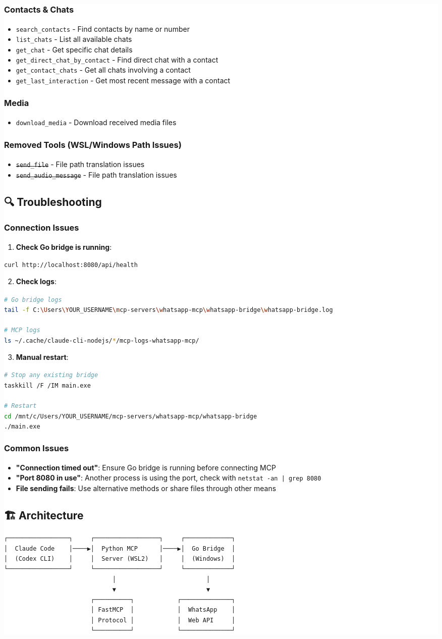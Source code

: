 ### Contacts & Chats
- `search_contacts` - Find contacts by name or number
- `list_chats` - List all available chats
- `get_chat` - Get specific chat details
- `get_direct_chat_by_contact` - Find direct chat with a contact
- `get_contact_chats` - Get all chats involving a contact
- `get_last_interaction` - Get most recent message with a contact

### Media
- `download_media` - Download received media files

### Removed Tools (WSL/Windows Path Issues)
- ~~`send_file`~~ - File path translation issues
- ~~`send_audio_message`~~ - File path translation issues

## 🔍 Troubleshooting

### Connection Issues

1. **Check Go bridge is running**:
```bash
curl http://localhost:8080/api/health
```

2. **Check logs**:
```bash
# Go bridge logs
tail -f C:\Users\YOUR_USERNAME\mcp-servers\whatsapp-mcp\whatsapp-bridge\whatsapp-bridge.log

# MCP logs
ls ~/.cache/claude-cli-nodejs/*/mcp-logs-whatsapp-mcp/
```

3. **Manual restart**:
```bash
# Stop any existing bridge
taskkill /F /IM main.exe

# Restart
cd /mnt/c/Users/YOUR_USERNAME/mcp-servers/whatsapp-mcp/whatsapp-bridge
./main.exe
```

### Common Issues

- **"Connection timed out"**: Ensure Go bridge is running before connecting MCP
- **"Port 8080 in use"**: Another process is using the port, check with `netstat -an | grep 8080`
- **File sending fails**: Use alternative methods or share files through other means

## 🏗️ Architecture

```
┌─────────────────┐     ┌──────────────────┐     ┌─────────────┐
│  Claude Code    │────▶│  Python MCP      │────▶│  Go Bridge  │
│  (Codex CLI)    │     │  Server (WSL2)   │     │  (Windows)  │
└─────────────────┘     └──────────────────┘     └─────────────┘
                              │                         │
                              ▼                         ▼
                        ┌──────────┐            ┌──────────────┐
                        │ FastMCP  │            │  WhatsApp    │
                        │ Protocol │            │  Web API     │
                        └──────────┘            └──────────────┘
```
